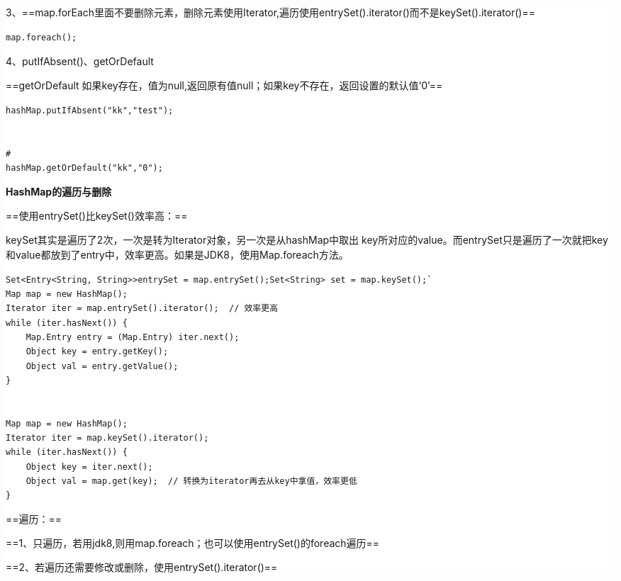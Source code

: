 

3、==map.forEach里面不要删除元素，删除元素使用Iterator,遍历使用entrySet().iterator()而不是keySet().iterator()==

```
map.foreach();

```



4、putIfAbsent()、getOrDefault

==getOrDefault 如果key存在，值为null,返回原有值null；如果key不存在，返回设置的默认值‘0’==

```
hashMap.putIfAbsent("kk","test");


#
hashMap.getOrDefault("kk","0");
```



 **HashMap的遍历与删除** 

==使用entrySet()比keySet()效率高：==

keySet其实是遍历了2次，一次是转为Iterator对象，另一次是从hashMap中取出 key所对应的value。而entrySet只是遍历了一次就把key和value都放到了entry中，效率更高。如果是JDK8，使用Map.foreach方法。 

```
Set<Entry<String, String>>entrySet = map.entrySet();Set<String> set = map.keySet();`
Map map = new HashMap(); 
Iterator iter = map.entrySet().iterator();  // 效率更高
while (iter.hasNext()) { 
    Map.Entry entry = (Map.Entry) iter.next(); 
    Object key = entry.getKey(); 
    Object val = entry.getValue(); 
} 


Map map = new HashMap(); 
Iterator iter = map.keySet().iterator(); 
while (iter.hasNext()) { 
    Object key = iter.next(); 
    Object val = map.get(key);  // 转换为iterator再去从key中拿值，效率更低
} 
```





==遍历：==

==1、只遍历，若用jdk8,则用map.foreach；也可以使用entrySet()的foreach遍历==

==2、若遍历还需要修改或删除，使用entrySet().iterator()==


